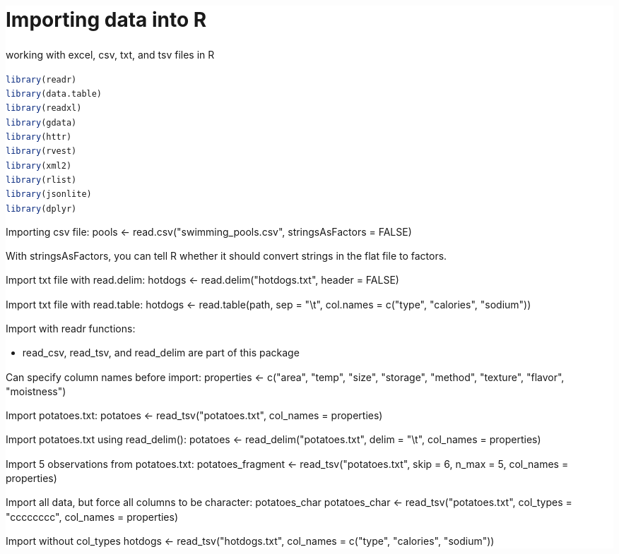 
# Importing data into R

working with excel, csv, txt, and tsv files in R



```r
library(readr) 
library(data.table)
library(readxl)
library(gdata)
library(httr)
library(rvest)
library(xml2)
library(rlist)
library(jsonlite)
library(dplyr)
```

Importing csv file: 
pools <- read.csv("swimming_pools.csv", stringsAsFactors = FALSE)

With stringsAsFactors, you can tell R whether it should convert strings in the flat file to factors.

Import txt file with read.delim: 
hotdogs <- read.delim("hotdogs.txt", header = FALSE)


Import txt file with read.table: 
hotdogs <- read.table(path, 
                      sep = "\t", 
                      col.names = c("type", "calories", "sodium"))

Import with readr functions: 
- read_csv, read_tsv, and read_delim are part of this package

Can specify column names before import:
properties <- c("area", "temp", "size", "storage", "method",
                "texture", "flavor", "moistness")

Import potatoes.txt: 
potatoes <- read_tsv("potatoes.txt", col_names = properties)

Import potatoes.txt using read_delim(): 
potatoes <- read_delim("potatoes.txt", delim = "\t", col_names = properties)


Import 5 observations from potatoes.txt: 
potatoes_fragment <- read_tsv("potatoes.txt", skip = 6, n_max = 5, col_names = properties)

Import all data, but force all columns to be character: potatoes_char
potatoes_char <- read_tsv("potatoes.txt", col_types = "cccccccc", col_names = properties)

Import without col_types
hotdogs <- read_tsv("hotdogs.txt", col_names = c("type", "calories", "sodium"))
